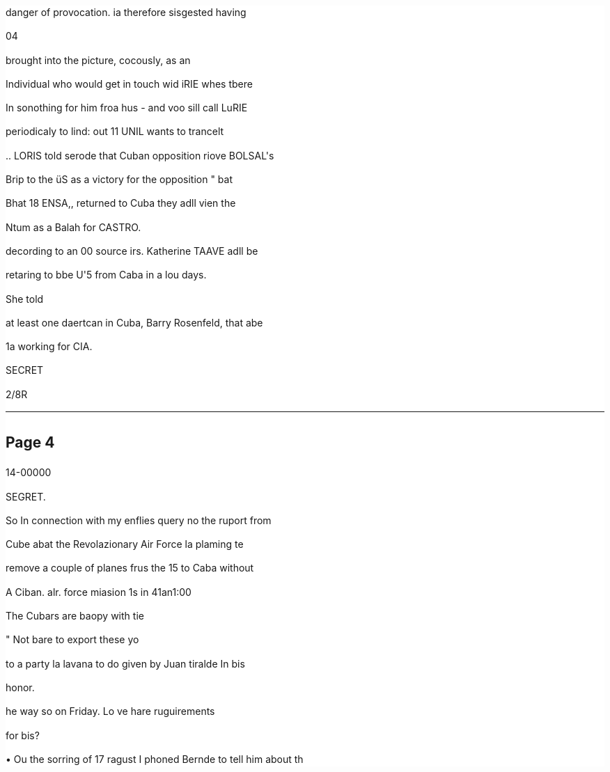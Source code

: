 danger of provocation. ia therefore sisgested having

04

brought into the picture, cocously, as an

Individual who would get in touch wid iRIE whes tbere

In sonothing for him froa hus - and voo sill call LuRIE

periodicaly to lind: out 11 UNIL wants to trancelt

.. LORIS told serode that Cuban opposition riove BOLSAL's

Brip to the üS as a victory for the opposition " bat

Bhat 18 ENSA,, returned to Cuba they adll vien the

Ntum as a Balah for CASTRO.

decording to an 00 source irs. Katherine TAAVE adll be

retaring to bbe U'5 from Caba in a lou days.

She told

at least one daertcan in Cuba, Barry Rosenfeld, that abe

1a working for CIA.

SECRET

2/8R

---

## Page 4

14-00000

SEGRET.

So In connection with my enflies query no the ruport from

Cube abat the Revolazionary Air Force la plaming te

remove a couple of planes frus the 15 to Caba without

A Ciban. alr. force miasion 1s in 41an1:00

The Cubars are baopy with tie

" Not bare to export these yo

to a party la lavana to do given by Juan tiralde In bis

honor.

he way so on Friday. Lo ve hare ruguirements

for bis?

• Ou the sorring of 17 ragust I phoned Bernde to tell him about th
